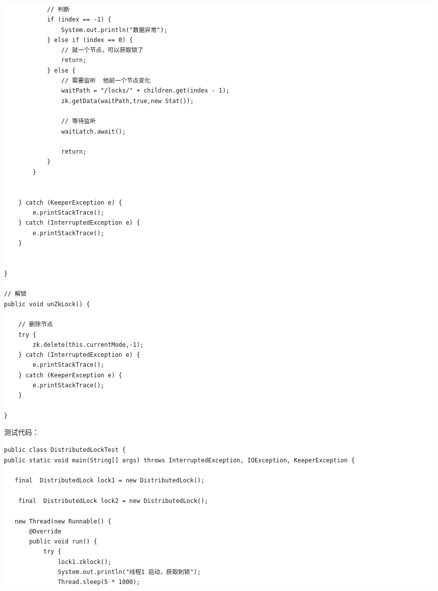                 // 判断
                if (index == -1) {
                    System.out.println("数据异常");
                } else if (index == 0) {
                    // 就一个节点，可以获取锁了
                    return;
                } else {
                    // 需要监听  他前一个节点变化
                    waitPath = "/locks/" + children.get(index - 1);
                    zk.getData(waitPath,true,new Stat());
    
                    // 等待监听
                    waitLatch.await();
    
                    return;
                }
            }


        } catch (KeeperException e) {
            e.printStackTrace();
        } catch (InterruptedException e) {
            e.printStackTrace();
        }


    }
    
    // 解锁
    public void unZkLock() {
    
        // 删除节点
        try {
            zk.delete(this.currentMode,-1);
        } catch (InterruptedException e) {
            e.printStackTrace();
        } catch (KeeperException e) {
            e.printStackTrace();
        }
    
    }



测试代码： 

    public class DistributedLockTest { 
    public static void main(String[] args) throws InterruptedException, IOException, KeeperException {
    
       final  DistributedLock lock1 = new DistributedLock();
    
        final  DistributedLock lock2 = new DistributedLock();
    
       new Thread(new Runnable() {
           @Override
           public void run() {
               try {
                   lock1.zklock();
                   System.out.println("线程1 启动，获取到锁");
                   Thread.sleep(5 * 1000);
    